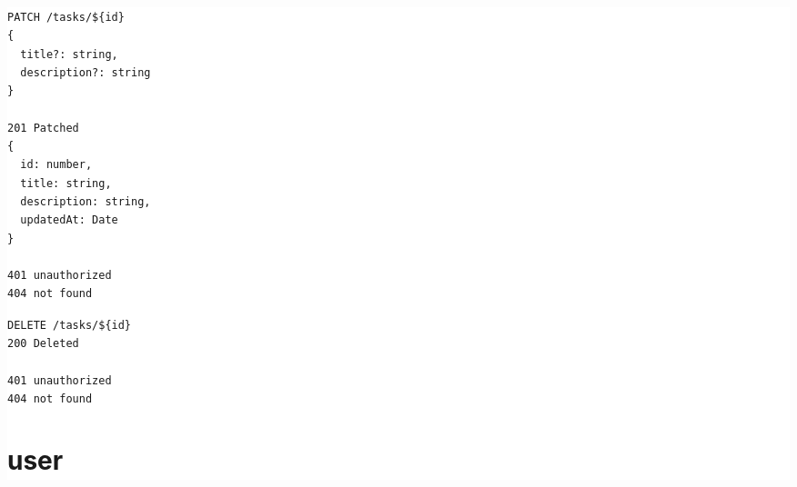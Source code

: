 ```
PATCH /tasks/${id}
{
  title?: string,
  description?: string
}

201 Patched
{
  id: number,
  title: string,
  description: string,
  updatedAt: Date
}

401 unauthorized
404 not found
```

```
DELETE /tasks/${id}
200 Deleted

401 unauthorized
404 not found
```

# user

```

```

```

```
